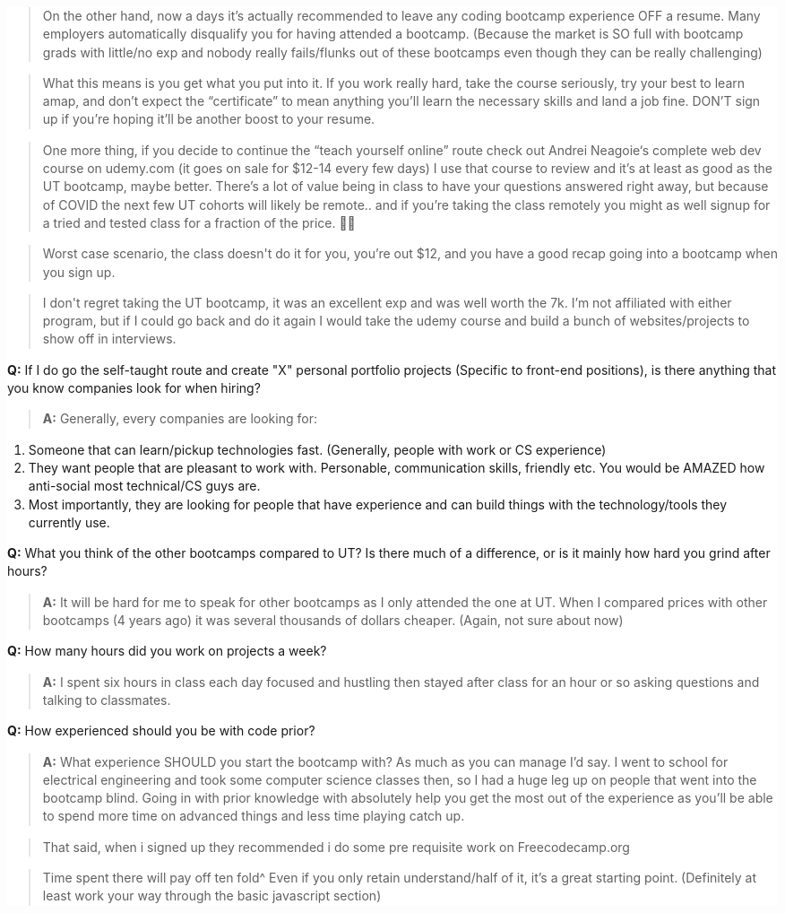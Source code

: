 >On the other hand, now a days it’s actually recommended to leave any coding bootcamp experience OFF a resume. Many employers automatically disqualify you for having attended a bootcamp. (Because the market is SO full with bootcamp grads with little/no exp and nobody really fails/flunks out of these bootcamps even though they can be really challenging)

>What this means is you get what you put into it. If you work really hard, take the course seriously, try your best to learn amap, and don’t expect the “certificate” to mean anything you’ll learn the necessary skills and land a job fine. DON’T sign up if you’re hoping it’ll be another boost to your resume.

>One more thing, if you decide to continue the “teach yourself online” route check out Andrei Neagoie‘s complete web dev course on udemy.com (it goes on sale for $12-14 every few days) I use that course to review and it’s at least as good as the UT bootcamp, maybe better. There’s a lot of value being in class to have your questions answered right away, but because of COVID the next few UT cohorts will likely be remote.. and if you’re taking the class remotely you might as well signup for a tried and tested class for a fraction of the price. 🤷‍♂️

>Worst case scenario, the class doesn't do it for you, you’re out $12, and you have a good recap going into a bootcamp when you sign up.

>I don't regret taking the UT bootcamp, it was an excellent exp and was well worth the 7k. I’m not affiliated with either program, but if I could go back and do it again I would take the udemy course and build a bunch of websites/projects to show off in interviews.

**Q:**  If I do go the self-taught route and create "X" personal portfolio projects (Specific to front-end positions), is there anything that you know companies look for when hiring?

>**A:**  Generally, every companies are looking for:
1. Someone that can learn/pickup technologies fast. (Generally, people with work or CS experience)
2. They want people that are pleasant to work with. Personable, communication skills, friendly etc. You would be AMAZED how anti-social most technical/CS guys are.
3. Most importantly, they are looking for people that have experience and can build things with the technology/tools they currently use. 

**Q:** What you think of the other bootcamps compared to UT? Is there much of a difference, or is it mainly how hard you grind after hours?

>**A:** It will be hard for me to speak for other bootcamps as I only attended the one at UT.  When I compared prices with other bootcamps (4 years ago) it was several thousands of dollars cheaper. (Again, not sure about now)

**Q:**  How many hours did you work on projects a week?

>**A:** I spent six hours in class each day focused and hustling then stayed after class for an hour or so asking questions and talking to classmates.

**Q:** How experienced should you be with code prior?

>**A:** What experience SHOULD you start the bootcamp with? As much as you can manage I’d say. I went to school for electrical engineering and took some computer science classes then, so I had a huge leg up on people that went into the bootcamp blind. Going in with prior knowledge with absolutely help you get the most out of the experience as you’ll be able to spend more time on advanced things and less time playing catch up.

>That said, when i signed up they recommended i do some pre requisite work on Freecodecamp.org

>Time spent there will pay off ten fold^ Even if you only retain understand/half of it, it’s a great starting point. (Definitely at least work your way through the basic javascript section)
